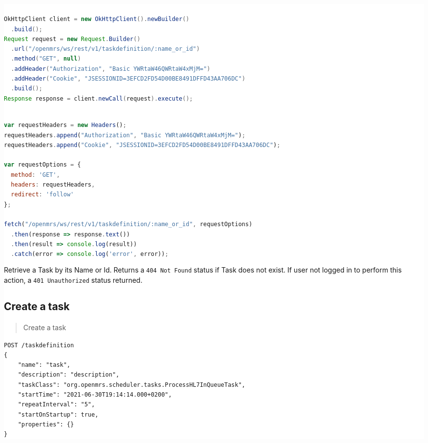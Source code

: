 ```java

OkHttpClient client = new OkHttpClient().newBuilder()
  .build();
Request request = new Request.Builder()
  .url("/openmrs/ws/rest/v1/taskdefinition/:name_or_id")
  .method("GET", null)
  .addHeader("Authorization", "Basic YWRtaW46QWRtaW4xMjM=")
  .addHeader("Cookie", "JSESSIONID=3EFCD2FD54D00BE8491DFFD43AA706DC")
  .build();
Response response = client.newCall(request).execute();

```

```javascript

var requestHeaders = new Headers();
requestHeaders.append("Authorization", "Basic YWRtaW46QWRtaW4xMjM=");
requestHeaders.append("Cookie", "JSESSIONID=3EFCD2FD54D00BE8491DFFD43AA706DC");

var requestOptions = {
  method: 'GET',
  headers: requestHeaders,
  redirect: 'follow'
};

fetch("/openmrs/ws/rest/v1/taskdefinition/:name_or_id", requestOptions)
  .then(response => response.text())
  .then(result => console.log(result))
  .catch(error => console.log('error', error));

```

Retrieve a Task by its Name or Id. Returns a `404 Not Found` status if Task does not exist. If user not logged in to perform this action, a `401 Unauthorized` status returned.


## Create a task

> Create a task

```shell
POST /taskdefinition
{
    "name": "task",
    "description": "description",
    "taskClass": "org.openmrs.scheduler.tasks.ProcessHL7InQueueTask",
    "startTime": "2021-06-30T19:14:14.000+0200",
    "repeatInterval": "5",
    "startOnStartup": true,
    "properties": {}
}
```
